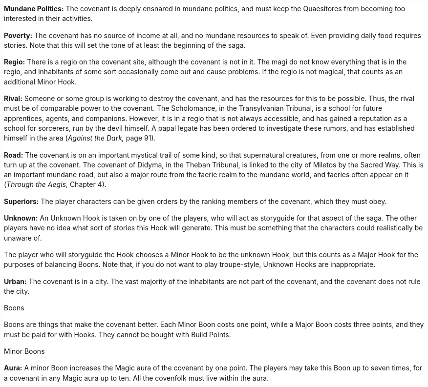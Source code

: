 **Mundane Politics:** The covenant is deeply ensnared in mundane
politics, and must keep the Quaesitores from becoming too interested in
their activities.

**Poverty:** The covenant has no source of income at all, and no mundane
resources to speak of. Even providing daily food requires stories. Note
that this will set the tone of at least the beginning of the saga.

**Regio:** There is a regio on the covenant site, although the covenant
is not in it. The magi do not know everything that is in the regio, and
inhabitants of some sort occasionally come out and cause problems. If
the regio is not magical, that counts as an additional Minor Hook.

**Rival:** Someone or some group is working to destroy the covenant, and
has the resources for this to be possible. Thus, the rival must be of
comparable power to the covenant. The Scholomance, in the Transylvanian
Tribunal, is a school for future apprentices, agents, and companions.
However, it is in a regio that is not always accessible, and has gained
a reputation as a school for sorcerers, run by the devil himself. A
papal legate has been ordered to investigate these rumors, and has
established himself in the area (*Against the Dark,* page 91).

**Road:** The covenant is on an important mystical trail of some kind,
so that supernatural creatures, from one or more realms, often turn up
at the covenant. The covenant of Didyma, in the Theban Tribunal, is
linked to the city of Miletos by the Sacred Way. This is an important
mundane road, but also a major route from the faerie realm to the
mundane world, and faeries often appear on it (*Through the Aegis,*
Chapter 4).

**Superiors:** The player characters can be given orders by the ranking
members of the covenant, which they must obey.

**Unknown:** An Unknown Hook is taken on by one of the players, who will
act as storyguide for that aspect of the saga. The other players have no
idea what sort of stories this Hook will generate. This must be
something that the characters could realistically be unaware of.

The player who will storyguide the Hook chooses a Minor Hook to be the
unknown Hook, but this counts as a Major Hook for the purposes of
balancing Boons. Note that, if you do not want to play troupe-style,
Unknown Hooks are inappropriate.

**Urban:** The covenant is in a city. The vast majority of the
inhabitants are not part of the covenant, and the covenant does not rule
the city.

Boons

Boons are things that make the covenant better. Each Minor Boon costs
one point, while a Major Boon costs three points, and they must be paid
for with Hooks. They cannot be bought with Build Points.

Minor Boons

**Aura:** A minor Boon increases the Magic aura of the covenant by one
point. The players may take this Boon up to seven times, for a covenant
in any Magic aura up to ten. All the covenfolk must live within the
aura.
